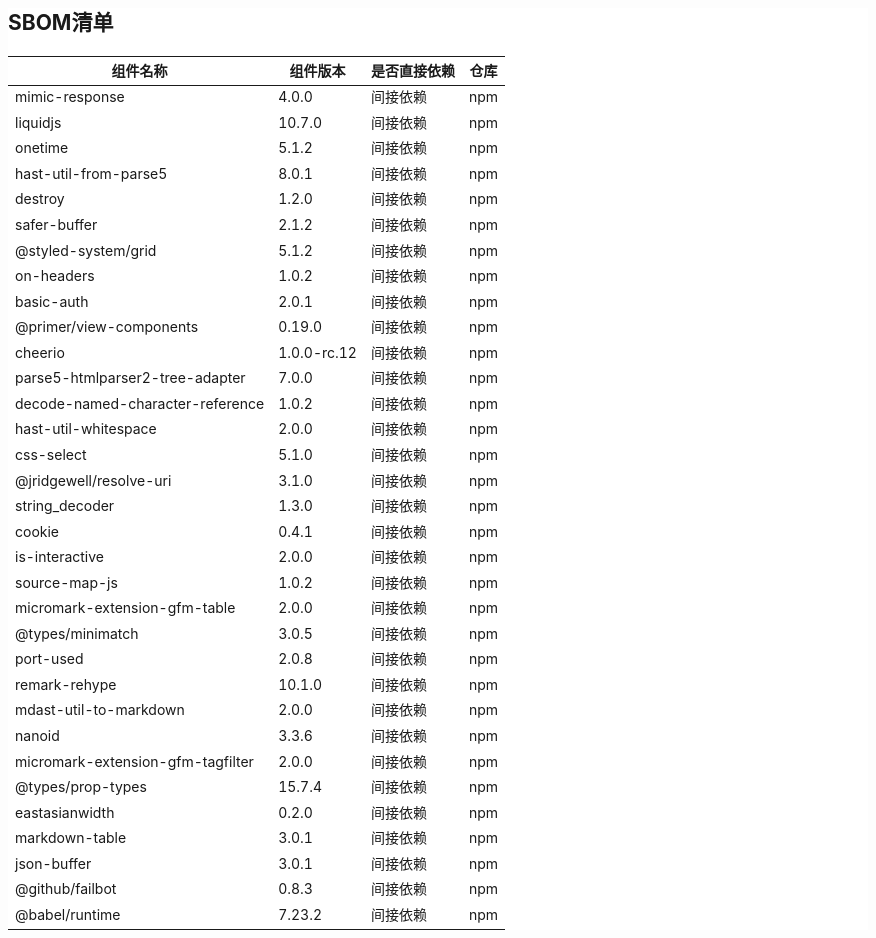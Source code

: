 


## SBOM清单

| 组件名称 | 组件版本 | 是否直接依赖 | 仓库 |
| -------- | -------- | ------------ | ---- |
|mimic-response|4.0.0|间接依赖|npm|
|liquidjs|10.7.0|间接依赖|npm|
|onetime|5.1.2|间接依赖|npm|
|hast-util-from-parse5|8.0.1|间接依赖|npm|
|destroy|1.2.0|间接依赖|npm|
|safer-buffer|2.1.2|间接依赖|npm|
|@styled-system/grid|5.1.2|间接依赖|npm|
|on-headers|1.0.2|间接依赖|npm|
|basic-auth|2.0.1|间接依赖|npm|
|@primer/view-components|0.19.0|间接依赖|npm|
|cheerio|1.0.0-rc.12|间接依赖|npm|
|parse5-htmlparser2-tree-adapter|7.0.0|间接依赖|npm|
|decode-named-character-reference|1.0.2|间接依赖|npm|
|hast-util-whitespace|2.0.0|间接依赖|npm|
|css-select|5.1.0|间接依赖|npm|
|@jridgewell/resolve-uri|3.1.0|间接依赖|npm|
|string_decoder|1.3.0|间接依赖|npm|
|cookie|0.4.1|间接依赖|npm|
|is-interactive|2.0.0|间接依赖|npm|
|source-map-js|1.0.2|间接依赖|npm|
|micromark-extension-gfm-table|2.0.0|间接依赖|npm|
|@types/minimatch|3.0.5|间接依赖|npm|
|port-used|2.0.8|间接依赖|npm|
|remark-rehype|10.1.0|间接依赖|npm|
|mdast-util-to-markdown|2.0.0|间接依赖|npm|
|nanoid|3.3.6|间接依赖|npm|
|micromark-extension-gfm-tagfilter|2.0.0|间接依赖|npm|
|@types/prop-types|15.7.4|间接依赖|npm|
|eastasianwidth|0.2.0|间接依赖|npm|
|markdown-table|3.0.1|间接依赖|npm|
|json-buffer|3.0.1|间接依赖|npm|
|@github/failbot|0.8.3|间接依赖|npm|
|@babel/runtime|7.23.2|间接依赖|npm|